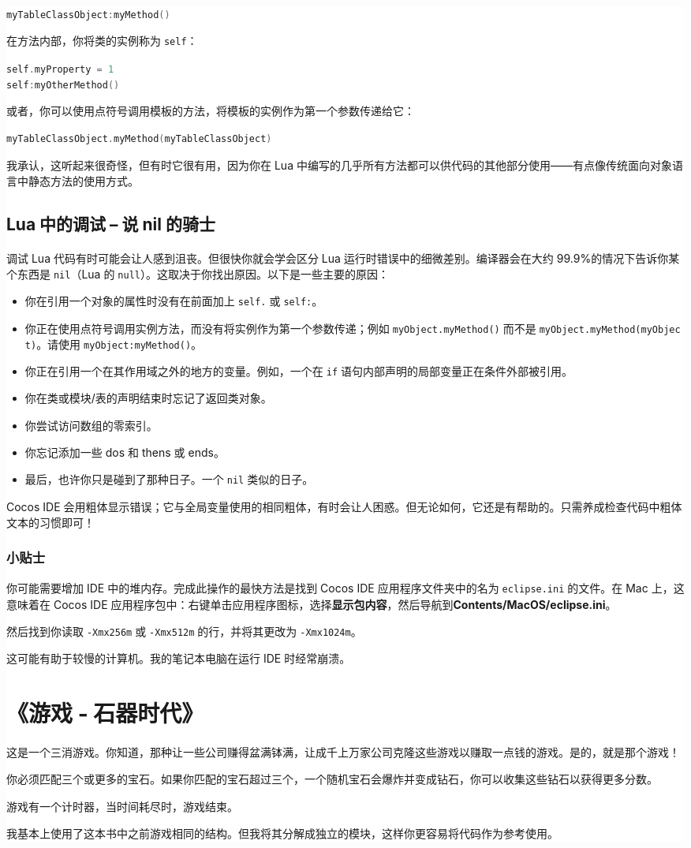 ```cpp
myTableClassObject:myMethod()
```

在方法内部，你将类的实例称为 `self`：

```cpp
self.myProperty = 1
self:myOtherMethod()
```

或者，你可以使用点符号调用模板的方法，将模板的实例作为第一个参数传递给它：

```cpp
myTableClassObject.myMethod(myTableClassObject)
```

我承认，这听起来很奇怪，但有时它很有用，因为你在 Lua 中编写的几乎所有方法都可以供代码的其他部分使用——有点像传统面向对象语言中静态方法的使用方式。

## Lua 中的调试 – 说 nil 的骑士

调试 Lua 代码有时可能会让人感到沮丧。但很快你就会学会区分 Lua 运行时错误中的细微差别。编译器会在大约 99.9%的情况下告诉你某个东西是 `nil`（Lua 的 `null`）。这取决于你找出原因。以下是一些主要的原因：

+   你在引用一个对象的属性时没有在前面加上 `self.` 或 `self:`。

+   你正在使用点符号调用实例方法，而没有将实例作为第一个参数传递；例如 `myObject.myMethod()` 而不是 `myObject.myMethod(myObject)`。请使用 `myObject:myMethod()`。

+   你正在引用一个在其作用域之外的地方的变量。例如，一个在 `if` 语句内部声明的局部变量正在条件外部被引用。

+   你在类或模块/表的声明结束时忘记了返回类对象。

+   你尝试访问数组的零索引。

+   你忘记添加一些 dos 和 thens 或 ends。

+   最后，也许你只是碰到了那种日子。一个 `nil` 类似的日子。

Cocos IDE 会用粗体显示错误；它与全局变量使用的相同粗体，有时会让人困惑。但无论如何，它还是有帮助的。只需养成检查代码中粗体文本的习惯即可！

### 小贴士

你可能需要增加 IDE 中的堆内存。完成此操作的最快方法是找到 Cocos IDE 应用程序文件夹中的名为 `eclipse.ini` 的文件。在 Mac 上，这意味着在 Cocos IDE 应用程序包中：右键单击应用程序图标，选择**显示包内容**，然后导航到**Contents/MacOS/eclipse.ini**。

然后找到你读取 `-Xmx256m` 或 `-Xmx512m` 的行，并将其更改为 `-Xmx1024m`。

这可能有助于较慢的计算机。我的笔记本电脑在运行 IDE 时经常崩溃。

# 《游戏 - 石器时代》

这是一个三消游戏。你知道，那种让一些公司赚得盆满钵满，让成千上万家公司克隆这些游戏以赚取一点钱的游戏。是的，就是那个游戏！

你必须匹配三个或更多的宝石。如果你匹配的宝石超过三个，一个随机宝石会爆炸并变成钻石，你可以收集这些钻石以获得更多分数。

游戏有一个计时器，当时间耗尽时，游戏结束。

我基本上使用了这本书中之前游戏相同的结构。但我将其分解成独立的模块，这样你更容易将代码作为参考使用。
